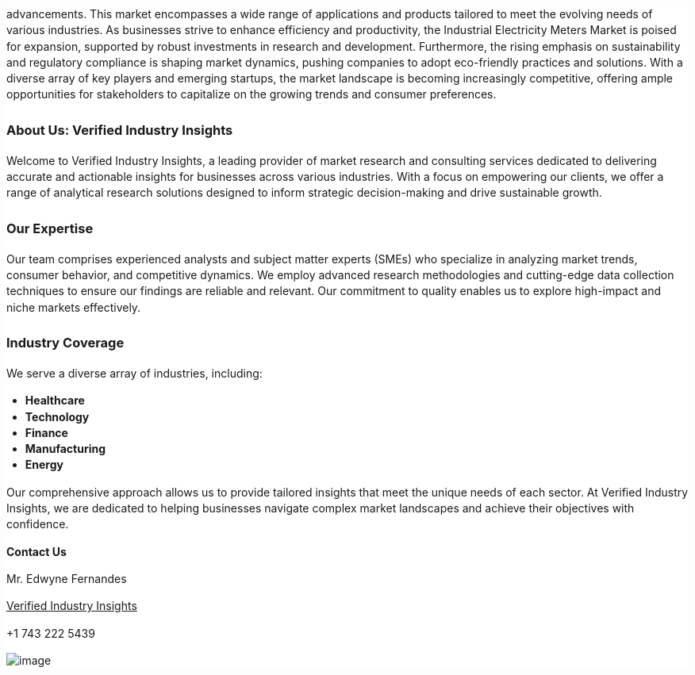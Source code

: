 advancements. This market encompasses a wide range of applications and products tailored to meet the evolving needs of various industries. As businesses strive to enhance efficiency and productivity, the Industrial Electricity Meters Market is poised for expansion, supported by robust investments in research and development. Furthermore, the rising emphasis on sustainability and regulatory compliance is shaping market dynamics, pushing companies to adopt eco-friendly practices and solutions. With a diverse array of key players and emerging startups, the market landscape is becoming increasingly competitive, offering ample opportunities for stakeholders to capitalize on the growing trends and consumer preferences.</p><h3>About Us: Verified Industry Insights</h3><p>Welcome to Verified Industry Insights, a leading provider of market research and consulting services dedicated to delivering accurate and actionable insights for businesses across various industries. With a focus on empowering our clients, we offer a range of analytical research solutions designed to inform strategic decision-making and drive sustainable growth.</p><h3>Our Expertise</h3><p>Our team comprises experienced analysts and subject matter experts (SMEs) who specialize in analyzing market trends, consumer behavior, and competitive dynamics. We employ advanced research methodologies and cutting-edge data collection techniques to ensure our findings are reliable and relevant. Our commitment to quality enables us to explore high-impact and niche markets effectively.</p><h3>Industry Coverage</h3><p>We serve a diverse array of industries, including:</p><ul><li><strong>Healthcare</strong></li><li><strong>Technology</strong></li><li><strong>Finance</strong></li><li><strong>Manufacturing</strong></li><li><strong>Energy</strong></li></ul><p>Our comprehensive approach allows us to provide tailored insights that meet the unique needs of each sector. At Verified Industry Insights, we are dedicated to helping businesses navigate complex market landscapes and achieve their objectives with confidence.</p><p><strong>Contact Us</strong></p><p>Mr. Edwyne Fernandes</p><p><a href="https://www.verifiedindustryinsights.com/">Verified Industry Insights</a></p><p>+1 743 222 5439</p>
![image](https://github.com/user-attachments/assets/c4f5eff2-a0bc-4edc-8c69-cea1c69e6acc)
